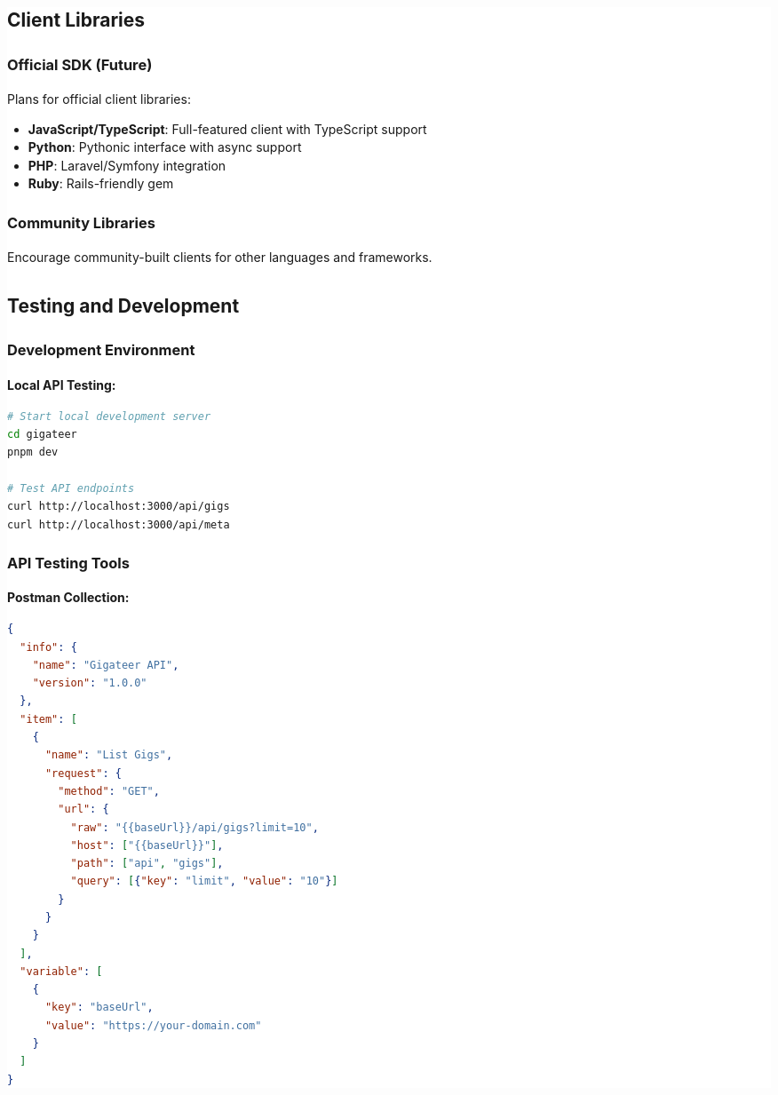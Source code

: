 ## Client Libraries

### Official SDK (Future)

Plans for official client libraries:
- **JavaScript/TypeScript**: Full-featured client with TypeScript support
- **Python**: Pythonic interface with async support
- **PHP**: Laravel/Symfony integration
- **Ruby**: Rails-friendly gem

### Community Libraries

Encourage community-built clients for other languages and frameworks.

## Testing and Development

### Development Environment

**Local API Testing:**
```bash
# Start local development server
cd gigateer
pnpm dev

# Test API endpoints
curl http://localhost:3000/api/gigs
curl http://localhost:3000/api/meta
```

### API Testing Tools

**Postman Collection:**
```json
{
  "info": {
    "name": "Gigateer API",
    "version": "1.0.0"
  },
  "item": [
    {
      "name": "List Gigs",
      "request": {
        "method": "GET",
        "url": {
          "raw": "{{baseUrl}}/api/gigs?limit=10",
          "host": ["{{baseUrl}}"],
          "path": ["api", "gigs"],
          "query": [{"key": "limit", "value": "10"}]
        }
      }
    }
  ],
  "variable": [
    {
      "key": "baseUrl",
      "value": "https://your-domain.com"
    }
  ]
}
```
